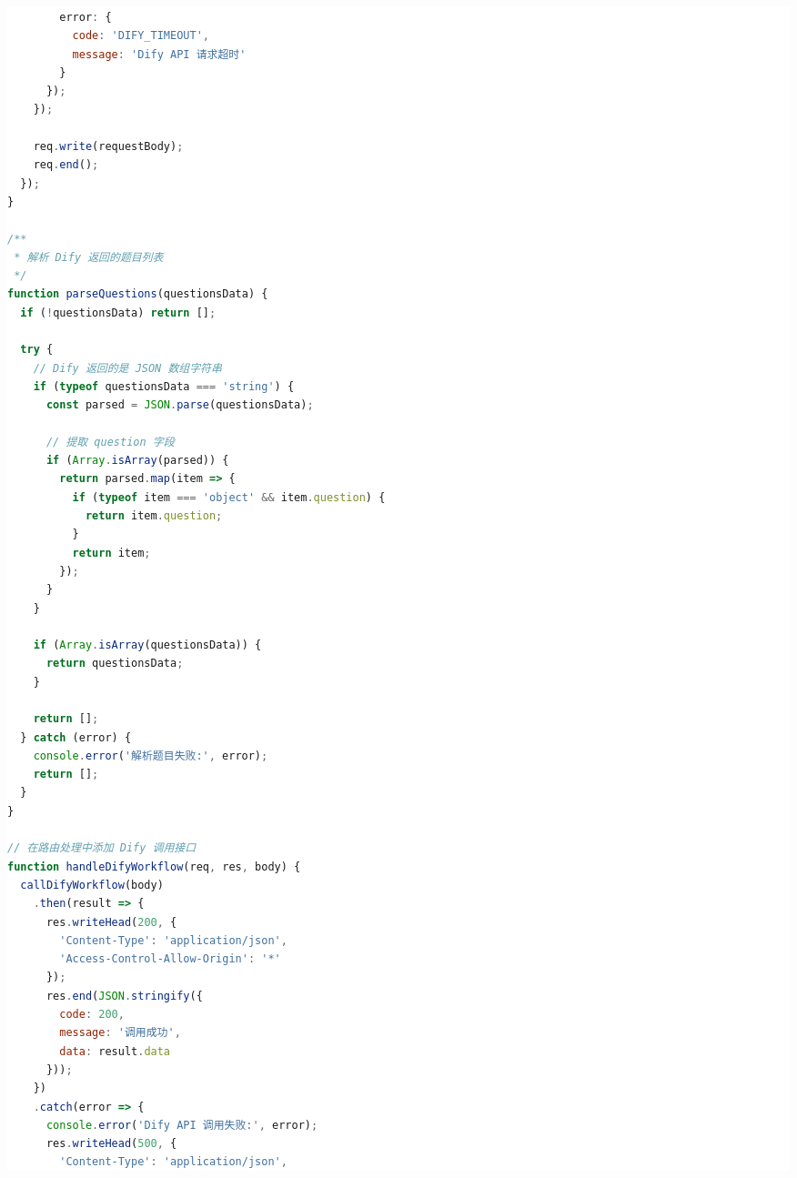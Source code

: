 ```javascript
        error: {
          code: 'DIFY_TIMEOUT',
          message: 'Dify API 请求超时'
        }
      });
    });

    req.write(requestBody);
    req.end();
  });
}

/**
 * 解析 Dify 返回的题目列表
 */
function parseQuestions(questionsData) {
  if (!questionsData) return [];

  try {
    // Dify 返回的是 JSON 数组字符串
    if (typeof questionsData === 'string') {
      const parsed = JSON.parse(questionsData);

      // 提取 question 字段
      if (Array.isArray(parsed)) {
        return parsed.map(item => {
          if (typeof item === 'object' && item.question) {
            return item.question;
          }
          return item;
        });
      }
    }

    if (Array.isArray(questionsData)) {
      return questionsData;
    }

    return [];
  } catch (error) {
    console.error('解析题目失败:', error);
    return [];
  }
}

// 在路由处理中添加 Dify 调用接口
function handleDifyWorkflow(req, res, body) {
  callDifyWorkflow(body)
    .then(result => {
      res.writeHead(200, {
        'Content-Type': 'application/json',
        'Access-Control-Allow-Origin': '*'
      });
      res.end(JSON.stringify({
        code: 200,
        message: '调用成功',
        data: result.data
      }));
    })
    .catch(error => {
      console.error('Dify API 调用失败:', error);
      res.writeHead(500, {
        'Content-Type': 'application/json',
```